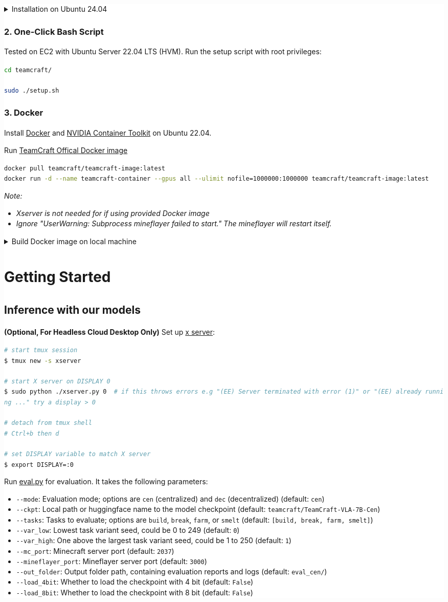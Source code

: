 <details><summary> Installation on Ubuntu 24.04 </summary></details>

### 2. One-Click Bash Script

Tested on EC2 with Ubuntu Server 22.04 LTS (HVM). Run the setup script with root privileges:

```bash
cd teamcraft/

sudo ./setup.sh
```

### 3. Docker

Install [Docker](https://docs.docker.com/engine/install/) and [NVIDIA Container Toolkit](https://docs.nvidia.com/datacenter/cloud-native/container-toolkit/latest/install-guide.html) on Ubuntu 22.04.

Run [TeamCraft Offical Docker image](https://hub.docker.com/r/teamcraft/teamcraft-image)

```bash
docker pull teamcraft/teamcraft-image:latest
docker run -d --name teamcraft-container --gpus all --ulimit nofile=1000000:1000000 teamcraft/teamcraft-image:latest
```
*Note:*
  - *Xserver is not needed for if using provided Docker image*
  - *Ignore "UserWarning: Subprocess mineflayer failed to start." The mineflayer will restart itself.*

<details><summary>Build Docker image on local machine</summary></details>

# Getting Started

## Inference with our models

**(Optional, For Headless Cloud Desktop Only)** Set up [x server](xserver.py):
```bash
# start tmux session
$ tmux new -s xserver 

# start X server on DISPLAY 0
$ sudo python ./xserver.py 0  # if this throws errors e.g "(EE) Server terminated with error (1)" or "(EE) already running ..." try a display > 0

# detach from tmux shell
# Ctrl+b then d

# set DISPLAY variable to match X server
$ export DISPLAY=:0
```

Run [eval.py](eval.py) for evaluation. It takes the following parameters:

- `--mode`: Evaluation mode; options are `cen` (centralized) and `dec` (decentralized) (default: `cen`)
- `--ckpt`: Local path or huggingface name to the model checkpoint (default: `teamcraft/TeamCraft-VLA-7B-Cen`)
- `--tasks`: Tasks to evaluate; options are `build`, `break`, `farm`, or `smelt` (default: `[build, break, farm, smelt]`)
- `--var_low`: Lowest task variant seed, could be 0 to 249 (default: `0`)
- `--var_high`: One above the largest task variant seed, could be 1 to 250 (default: `1`)
- `--mc_port`: Minecraft server port (default: `2037`)
- `--mineflayer_port`: Mineflayer server port (default: `3000`)
- `--out_folder`: Output folder path, containing evaluation reports and logs (default: `eval_cen/`)
- `--load_4bit`: Whether to load the checkpoint with 4 bit (default: `False`)
- `--load_8bit`: Whether to load the checkpoint with 8 bit (default: `False`)
